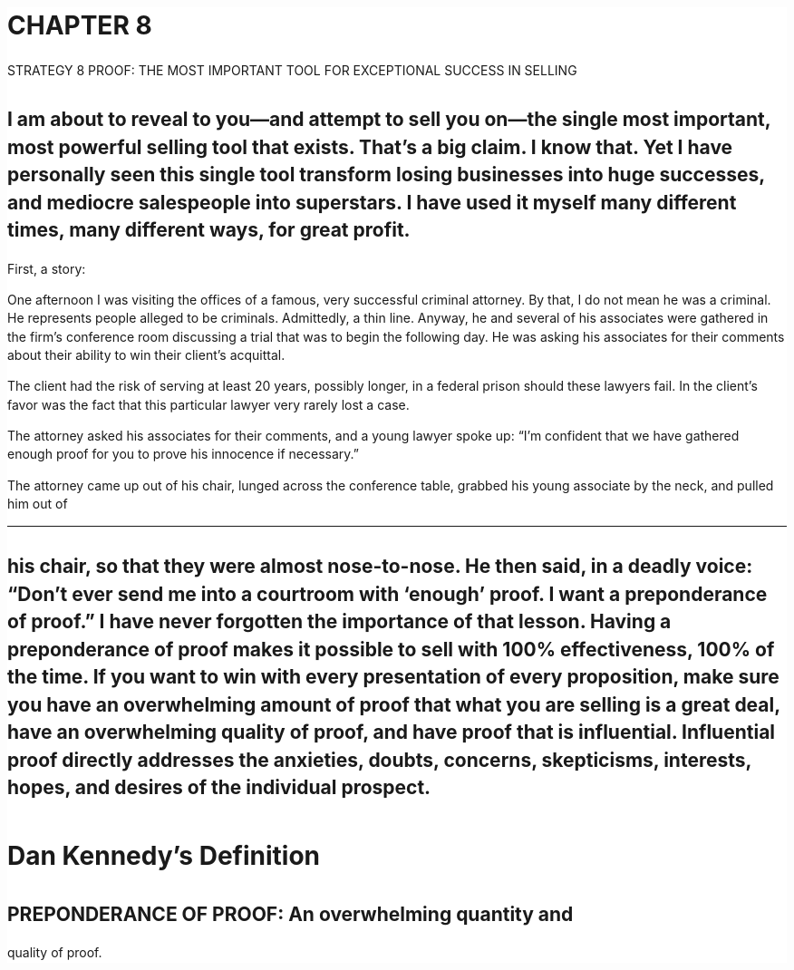 # CHAPTER 8

STRATEGY 8 PROOF: THE MOST IMPORTANT TOOL FOR EXCEPTIONAL
 SUCCESS IN SELLING

## I am about to reveal to you—and attempt to sell you on—the single most important, most powerful selling tool that exists. That’s a big claim. I know that. Yet I have personally seen this single tool transform losing businesses into huge successes, and mediocre salespeople into superstars. I have used it myself many different times, many different ways, for great profit.
 First, a story:

 One afternoon I was visiting the offices of a famous, very successful criminal attorney. By that, I do not mean he was a criminal. He represents people alleged to be criminals. Admittedly, a thin line. Anyway, he and several of his associates were gathered in the firm’s conference room discussing a trial that was to begin the following day. He was asking his associates for their comments about their ability to win their client’s acquittal.

 The client had the risk of serving at least 20 years, possibly longer, in a federal prison should these lawyers fail. In the client’s favor was the fact that this particular lawyer very rarely lost a case.

 The attorney asked his associates for their comments, and a young lawyer spoke up: “I’m confident that we have gathered enough proof for you to prove his innocence if necessary.”

 The attorney came up out of his chair, lunged across the conference table, grabbed his young associate by the neck, and pulled him out of

-----

## his chair, so that they were almost nose-to-nose. He then said, in a deadly voice: “Don’t ever send me into a courtroom with ‘enough’ proof. I want a preponderance of proof.” I have never forgotten the importance of that lesson. Having a preponderance of proof makes it possible to sell with 100% effectiveness, 100% of the time. If you want to win with every presentation of every proposition, make sure you have an overwhelming amount of proof that what you are selling is a great deal, have an overwhelming quality of proof, and have proof that is influential. Influential proof directly addresses the anxieties, doubts, concerns, skepticisms, interests, hopes, and desires of the individual prospect.

# Dan Kennedy’s Definition

## PREPONDERANCE OF PROOF: An overwhelming quantity and
 quality of proof.
